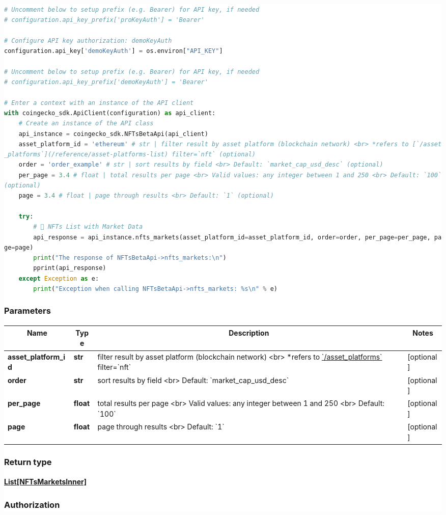 ```python
# Uncomment below to setup prefix (e.g. Bearer) for API key, if needed
# configuration.api_key_prefix['proKeyAuth'] = 'Bearer'

# Configure API key authorization: demoKeyAuth
configuration.api_key['demoKeyAuth'] = os.environ["API_KEY"]

# Uncomment below to setup prefix (e.g. Bearer) for API key, if needed
# configuration.api_key_prefix['demoKeyAuth'] = 'Bearer'

# Enter a context with an instance of the API client
with coingecko_sdk.ApiClient(configuration) as api_client:
    # Create an instance of the API class
    api_instance = coingecko_sdk.NFTsBetaApi(api_client)
    asset_platform_id = 'ethereum' # str | filter result by asset platform (blockchain network) <br> *refers to [`/asset_platforms`](/reference/asset-platforms-list) filter=`nft` (optional)
    order = 'order_example' # str | sort results by field <br> Default: `market_cap_usd_desc` (optional)
    per_page = 3.4 # float | total results per page <br> Valid values: any integer between 1 and 250 <br> Default: `100` (optional)
    page = 3.4 # float | page through results <br> Default: `1` (optional)

    try:
        # 💼 NFTs List with Market Data
        api_response = api_instance.nfts_markets(asset_platform_id=asset_platform_id, order=order, per_page=per_page, page=page)
        print("The response of NFTsBetaApi->nfts_markets:\n")
        pprint(api_response)
    except Exception as e:
        print("Exception when calling NFTsBetaApi->nfts_markets: %s\n" % e)
```



### Parameters


Name | Type | Description  | Notes
------------- | ------------- | ------------- | -------------
 **asset_platform_id** | **str**| filter result by asset platform (blockchain network) &lt;br&gt; *refers to [&#x60;/asset_platforms&#x60;](/reference/asset-platforms-list) filter&#x3D;&#x60;nft&#x60; | [optional] 
 **order** | **str**| sort results by field &lt;br&gt; Default: &#x60;market_cap_usd_desc&#x60; | [optional] 
 **per_page** | **float**| total results per page &lt;br&gt; Valid values: any integer between 1 and 250 &lt;br&gt; Default: &#x60;100&#x60; | [optional] 
 **page** | **float**| page through results &lt;br&gt; Default: &#x60;1&#x60; | [optional] 

### Return type

[**List[NFTsMarketsInner]**](NFTsMarketsInner.md)

### Authorization
